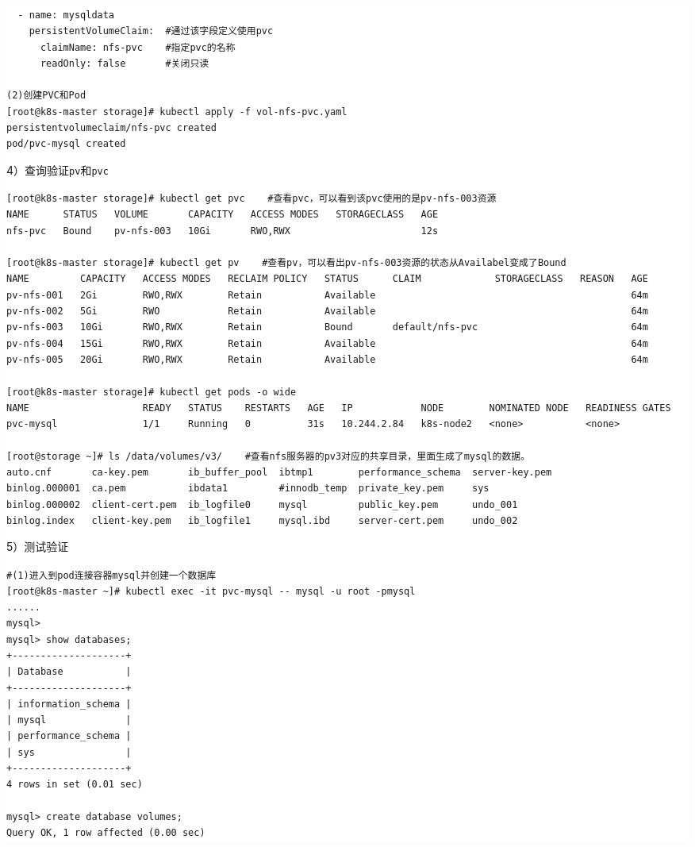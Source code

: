 ```shell
  - name: mysqldata
    persistentVolumeClaim:  #通过该字段定义使用pvc
      claimName: nfs-pvc    #指定pvc的名称
      readOnly: false       #关闭只读

(2)创建PVC和Pod
[root@k8s-master storage]# kubectl apply -f vol-nfs-pvc.yaml 
persistentvolumeclaim/nfs-pvc created
pod/pvc-mysql created
```

4）查询验证`pv`和`pvc`

```shell
[root@k8s-master storage]# kubectl get pvc    #查看pvc，可以看到该pvc使用的是pv-nfs-003资源
NAME      STATUS   VOLUME       CAPACITY   ACCESS MODES   STORAGECLASS   AGE
nfs-pvc   Bound    pv-nfs-003   10Gi       RWO,RWX                       12s

[root@k8s-master storage]# kubectl get pv    #查看pv，可以看出pv-nfs-003资源的状态从Availabel变成了Bound
NAME         CAPACITY   ACCESS MODES   RECLAIM POLICY   STATUS      CLAIM             STORAGECLASS   REASON   AGE
pv-nfs-001   2Gi        RWO,RWX        Retain           Available                                             64m
pv-nfs-002   5Gi        RWO            Retain           Available                                             64m
pv-nfs-003   10Gi       RWO,RWX        Retain           Bound       default/nfs-pvc                           64m
pv-nfs-004   15Gi       RWO,RWX        Retain           Available                                             64m
pv-nfs-005   20Gi       RWO,RWX        Retain           Available                                             64m

[root@k8s-master storage]# kubectl get pods -o wide 
NAME                    READY   STATUS    RESTARTS   AGE   IP            NODE        NOMINATED NODE   READINESS GATES
pvc-mysql               1/1     Running   0          31s   10.244.2.84   k8s-node2   <none>           <none>

[root@storage ~]# ls /data/volumes/v3/    #查看nfs服务器的pv3对应的共享目录，里面生成了mysql的数据。
auto.cnf       ca-key.pem       ib_buffer_pool  ibtmp1        performance_schema  server-key.pem
binlog.000001  ca.pem           ibdata1         #innodb_temp  private_key.pem     sys
binlog.000002  client-cert.pem  ib_logfile0     mysql         public_key.pem      undo_001
binlog.index   client-key.pem   ib_logfile1     mysql.ibd     server-cert.pem     undo_002
```

5）测试验证

```shell
#(1)进入到pod连接容器mysql并创建一个数据库
[root@k8s-master ~]# kubectl exec -it pvc-mysql -- mysql -u root -pmysql
......
mysql> 
mysql> show databases;
+--------------------+
| Database           |
+--------------------+
| information_schema |
| mysql              |
| performance_schema |
| sys                |
+--------------------+
4 rows in set (0.01 sec)

mysql> create database volumes;
Query OK, 1 row affected (0.00 sec)
```